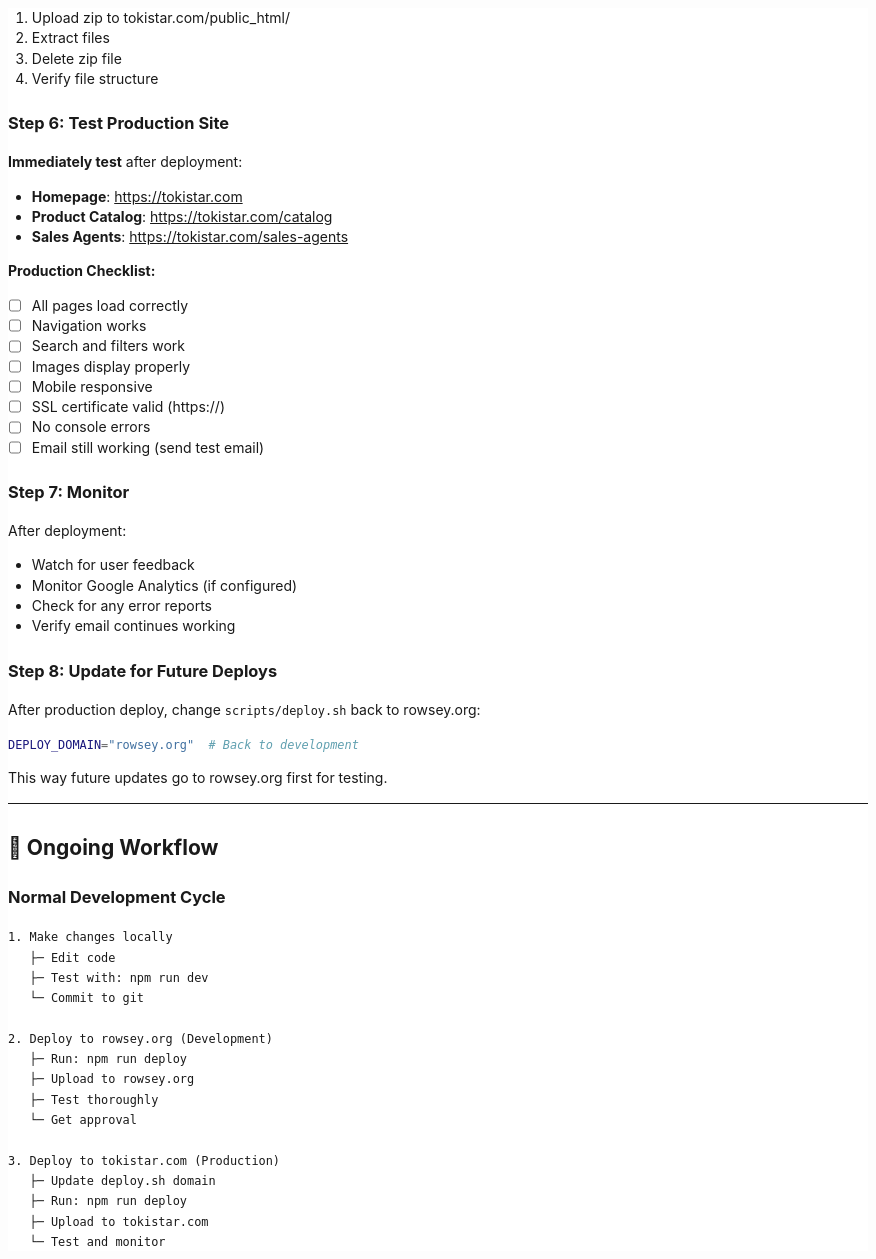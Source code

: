 1. Upload zip to tokistar.com/public_html/
2. Extract files
3. Delete zip file
4. Verify file structure

### **Step 6: Test Production Site**

**Immediately test** after deployment:

- **Homepage**: https://tokistar.com
- **Product Catalog**: https://tokistar.com/catalog
- **Sales Agents**: https://tokistar.com/sales-agents

**Production Checklist:**
- [ ] All pages load correctly
- [ ] Navigation works
- [ ] Search and filters work
- [ ] Images display properly
- [ ] Mobile responsive
- [ ] SSL certificate valid (https://)
- [ ] No console errors
- [ ] Email still working (send test email)

### **Step 7: Monitor**

After deployment:
- Watch for user feedback
- Monitor Google Analytics (if configured)
- Check for any error reports
- Verify email continues working

### **Step 8: Update for Future Deploys**

After production deploy, change `scripts/deploy.sh` back to rowsey.org:

```bash
DEPLOY_DOMAIN="rowsey.org"  # Back to development
```

This way future updates go to rowsey.org first for testing.

---

## 🔄 Ongoing Workflow

### **Normal Development Cycle**

```
1. Make changes locally
   ├─ Edit code
   ├─ Test with: npm run dev
   └─ Commit to git

2. Deploy to rowsey.org (Development)
   ├─ Run: npm run deploy
   ├─ Upload to rowsey.org
   ├─ Test thoroughly
   └─ Get approval

3. Deploy to tokistar.com (Production)
   ├─ Update deploy.sh domain
   ├─ Run: npm run deploy
   ├─ Upload to tokistar.com
   └─ Test and monitor
```
